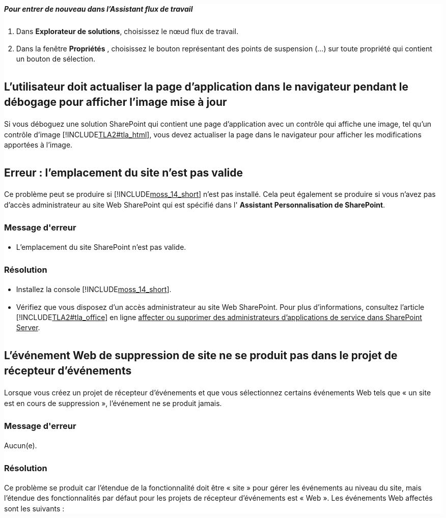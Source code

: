 ##### <a name="to-reenter-the-workflow-wizard"></a>Pour entrer de nouveau dans l’Assistant flux de travail

1. Dans **Explorateur de solutions**, choisissez le nœud flux de travail.

2. Dans la fenêtre **Propriétés** , choisissez le bouton représentant des points de suspension (...) sur toute propriété qui contient un bouton de sélection.

## <a name="user-must-refresh-application-page-in-browser-while-debugging-to-view-updated-image"></a>L’utilisateur doit actualiser la page d’application dans le navigateur pendant le débogage pour afficher l’image mise à jour
 Si vous déboguez une solution SharePoint qui contient une page d’application avec un contrôle qui affiche une image, tel qu’un contrôle d’image [!INCLUDE[TLA2#tla_html](../sharepoint/includes/tla2sharptla-html-md.md)], vous devez actualiser la page dans le navigateur pour afficher les modifications apportées à l’image.

## <a name="error-the-site-location-is-not-valid"></a>Erreur : l’emplacement du site n’est pas valide
 Ce problème peut se produire si [!INCLUDE[moss_14_short](../sharepoint/includes/moss-14-short-md.md)] n’est pas installé. Cela peut également se produire si vous n’avez pas d’accès administrateur au site Web SharePoint qui est spécifié dans l' **Assistant Personnalisation de SharePoint**.

### <a name="error-message"></a>Message d'erreur

- L’emplacement du site SharePoint n’est pas valide.

### <a name="resolution"></a>Résolution

- Installez la console [!INCLUDE[moss_14_short](../sharepoint/includes/moss-14-short-md.md)].

- Vérifiez que vous disposez d’un accès administrateur au site Web SharePoint. Pour plus d’informations, consultez l’article [!INCLUDE[TLA2#tla_office](../sharepoint/includes/tla2sharptla-office-md.md)] en ligne [affecter ou supprimer des administrateurs d’applications de service dans SharePoint Server](/sharepoint/administration/assign-or-remove-administrators-of-service-applications).

## <a name="site-deletion-web-event-does-not-occur-in-event-receiver-project"></a>L’événement Web de suppression de site ne se produit pas dans le projet de récepteur d’événements
 Lorsque vous créez un projet de récepteur d’événements et que vous sélectionnez certains événements Web tels que « un site est en cours de suppression », l’événement ne se produit jamais.

### <a name="error-message"></a>Message d'erreur
 Aucun(e).

### <a name="resolution"></a>Résolution
 Ce problème se produit car l’étendue de la fonctionnalité doit être « site » pour gérer les événements au niveau du site, mais l’étendue des fonctionnalités par défaut pour les projets de récepteur d’événements est « Web ». Les événements Web affectés sont les suivants :

